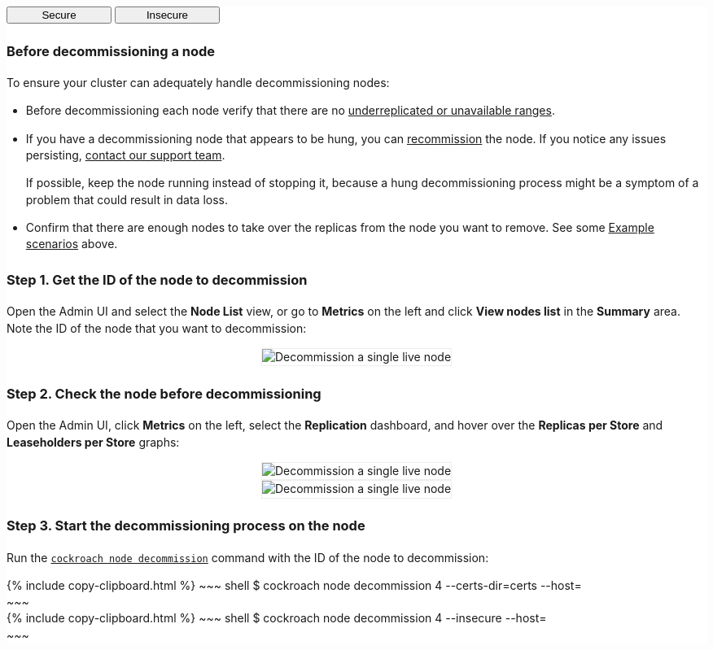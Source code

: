 <div class="filters clearfix">
  <button style="width: 15%" class="filter-button" data-scope="secure">Secure</button>
  <button style="width: 15%" class="filter-button" data-scope="insecure">Insecure</button>
</div>

### Before decommissioning a node

To ensure your cluster can adequately handle decommissioning nodes:

- Before decommissioning each node verify that there are no [underreplicated or unavailable ranges](admin-ui-replication-dashboard.html).
- If you have a decommissioning node that appears to be hung, you can [recommission](#recommission-nodes) the node. If you notice any issues persisting, [contact our support team](support-resources.html).

    If possible, keep the node running instead of stopping it, because a hung decommissioning process might be a symptom of a problem that could result in data loss.
- Confirm that there are enough nodes to take over the replicas from the node you want to remove. See some [Example scenarios](#examples) above.

### Step 1. Get the ID of the node to decommission

Open the Admin UI and select the **Node List** view, or go to **Metrics** on the left and click **View nodes list** in the **Summary** area. Note the ID of the node that you want to decommission:

<div style="text-align: center;"><img src="{{ 'images/v19.2/before-decommission0.png' | relative_url }}" alt="Decommission a single live node" style="border:1px solid #eee;max-width:100%" /></div>

### Step 2. Check the node before decommissioning

Open the Admin UI, click **Metrics** on the left, select the **Replication** dashboard, and hover over the **Replicas per Store** and **Leaseholders per Store** graphs:

<div style="text-align: center;"><img src="{{ 'images/v19.2/before-decommission2.png' | relative_url }}" alt="Decommission a single live node" style="border:1px solid #eee;max-width:100%" /></div>

<div style="text-align: center;"><img src="{{ 'images/v19.2/before-decommission1.png' | relative_url }}" alt="Decommission a single live node" style="border:1px solid #eee;max-width:100%" /></div>

### Step 3. Start the decommissioning process on the node

Run the [`cockroach node decommission`](cockroach-node.html) command with the ID of the node to decommission:

<div class="filter-content" markdown="1" data-scope="secure">
{% include copy-clipboard.html %}
~~~ shell
$ cockroach node decommission 4 --certs-dir=certs --host=<address of any live node>
~~~
</div>

<div class="filter-content" markdown="1" data-scope="insecure">
{% include copy-clipboard.html %}
~~~ shell
$ cockroach node decommission 4 --insecure --host=<address of any live node>
~~~
</div>
